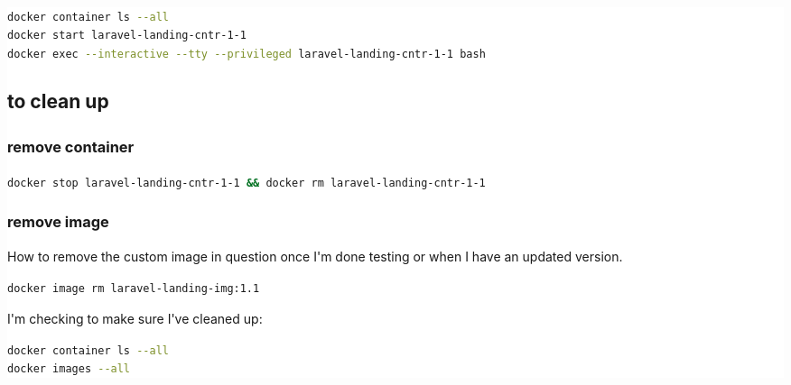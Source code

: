 ```bash
docker container ls --all
docker start laravel-landing-cntr-1-1
docker exec --interactive --tty --privileged laravel-landing-cntr-1-1 bash
```

## to clean up

### remove container

```bash
docker stop laravel-landing-cntr-1-1 && docker rm laravel-landing-cntr-1-1
```

### remove image

How to remove the custom image in question once I'm done testing or when I have an updated version.

```bash
docker image rm laravel-landing-img:1.1
```

I'm checking to make sure I've cleaned up:

```bash
docker container ls --all
docker images --all
```
